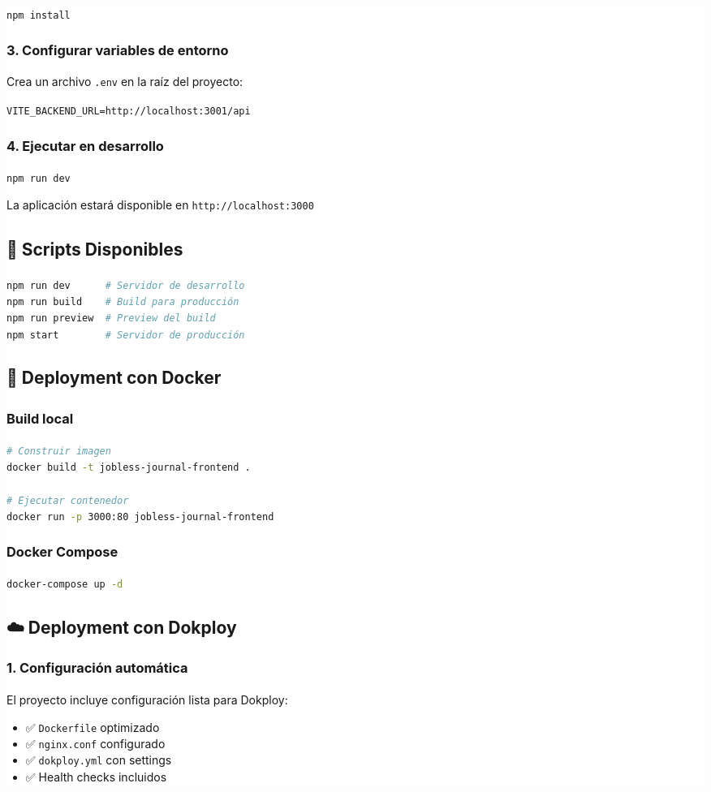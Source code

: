 ```bash
npm install
```

### 3. Configurar variables de entorno

Crea un archivo `.env` en la raíz del proyecto:

```env
VITE_BACKEND_URL=http://localhost:3001/api
```

### 4. Ejecutar en desarrollo

```bash
npm run dev
```

La aplicación estará disponible en `http://localhost:3000`

## 📝 Scripts Disponibles

```bash
npm run dev      # Servidor de desarrollo
npm run build    # Build para producción
npm run preview  # Preview del build
npm start        # Servidor de producción
```

## 🐳 Deployment con Docker

### Build local

```bash
# Construir imagen
docker build -t jobless-journal-frontend .

# Ejecutar contenedor
docker run -p 3000:80 jobless-journal-frontend
```

### Docker Compose

```bash
docker-compose up -d
```

## ☁️ Deployment con Dokploy

### 1. Configuración automática

El proyecto incluye configuración lista para Dokploy:

- ✅ `Dockerfile` optimizado
- ✅ `nginx.conf` configurado
- ✅ `dokploy.yml` con settings
- ✅ Health checks incluidos
